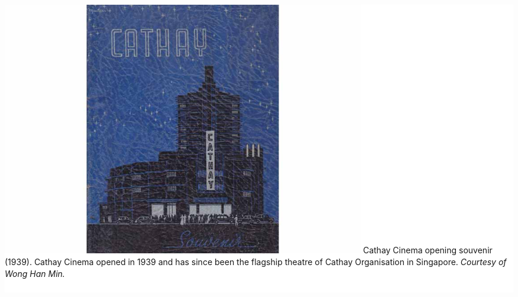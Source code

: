 <img style="width:70%" src="/images/vol-11-issue-1/moviememorabilia/cathay_re.jpg">
Cathay Cinema opening souvenir (1939). Cathay Cinema opened in 1939 and has since been the flagship theatre of Cathay Organisation in Singapore. <i>Courtesy of Wong Han Min.</i>
</div>

<div style="background-color: white;">
<br/>